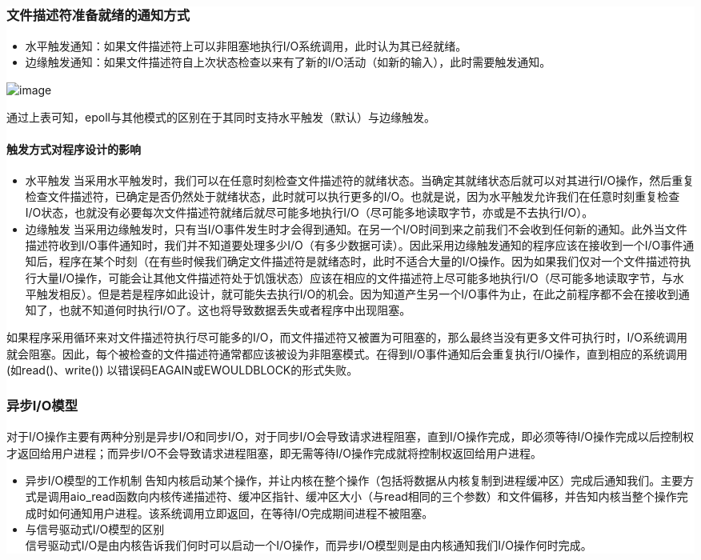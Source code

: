 ### 文件描述符准备就绪的通知方式

* 水平触发通知：如果文件描述符上可以非阻塞地执行I/O系统调用，此时认为其已经就绪。
* 边缘触发通知：如果文件描述符自上次状态检查以来有了新的I/O活动（如新的输入），此时需要触发通知。

![image](https://user-images.githubusercontent.com/87457873/127829103-223bdb2c-b788-4ccb-841e-025f4ef73601.png)

通过上表可知，epoll与其他模式的区别在于其同时支持水平触发（默认）与边缘触发。

#### 触发方式对程序设计的影响

* 水平触发 当采用水平触发时，我们可以在任意时刻检查文件描述符的就绪状态。当确定其就绪状态后就可以对其进行I/O操作，然后重复检查文件描述符，已确定是否仍然处于就绪状态，此时就可以执行更多的I/O。也就是说，因为水平触发允许我们在任意时刻重复检查I/O状态，也就没有必要每次文件描述符就绪后就尽可能多地执行I/O（尽可能多地读取字节，亦或是不去执行I/O）。
* 边缘触发 当采用边缘触发时，只有当I/O事件发生时才会得到通知。在另一个I/O时间到来之前我们不会收到任何新的通知。此外当文件描述符收到I/O事件通知时，我们并不知道要处理多少I/O（有多少数据可读）。因此采用边缘触发通知的程序应该在接收到一个I/O事件通知后，程序在某个时刻（在有些时候我们确定文件描述符是就绪态时，此时不适合大量的I/O操作。因为如果我们仅对一个文件描述符执行大量I/O操作，可能会让其他文件描述符处于饥饿状态）应该在相应的文件描述符上尽可能多地执行I/O（尽可能多地读取字节，与水平触发相反）。但是若是程序如此设计，就可能失去执行I/O的机会。因为知道产生另一个I/O事件为止，在此之前程序都不会在接收到通知了，也就不知道何时执行I/O了。这也将导致数据丢失或者程序中出现阻塞。

如果程序采用循环来对文件描述符执行尽可能多的I/O，而文件描述符又被置为可阻塞的，那么最终当没有更多文件可执行时，I/O系统调用就会阻塞。因此，每个被检查的文件描述符通常都应该被设为非阻塞模式。在得到I/O事件通知后会重复执行I/O操作，直到相应的系统调用 (如read()、write()) 以错误码EAGAIN或EWOULDBLOCK的形式失败。

### 异步I/O模型

对于I/O操作主要有两种分别是异步I/O和同步I/O，对于同步I/O会导致请求进程阻塞，直到I/O操作完成，即必须等待I/O操作完成以后控制权才返回给用户进程；而异步I/O不会导致请求进程阻塞，即无需等待I/O操作完成就将控制权返回给用户进程。

* 异步I/O模型的工作机制 告知内核启动某个操作，并让内核在整个操作（包括将数据从内核复制到进程缓冲区）完成后通知我们。主要方式是调用aio\_read函数向内核传递描述符、缓冲区指针、缓冲区大小（与read相同的三个参数）和文件偏移，并告知内核当整个操作完成时如何通知用户进程。该系统调用立即返回，在等待I/O完成期间进程不被阻塞。
* 与信号驱动式I/O模型的区别\
  信号驱动式I/O是由内核告诉我们何时可以启动一个I/O操作，而异步I/O模型则是由内核通知我们I/O操作何时完成。
